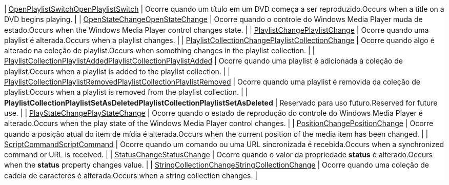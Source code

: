 | [<span data-ttu-id="4ac70-243">OpenPlaylistSwitch</span><span class="sxs-lookup"><span data-stu-id="4ac70-243">OpenPlaylistSwitch</span></span>](player-player-openplaylistswitch.md)                                       | <span data-ttu-id="4ac70-244">Ocorre quando um título em um DVD começa a ser reproduzido.</span><span class="sxs-lookup"><span data-stu-id="4ac70-244">Occurs when a title on a DVD begins playing.</span></span>                                     |
| [<span data-ttu-id="4ac70-245">OpenStateChange</span><span class="sxs-lookup"><span data-stu-id="4ac70-245">OpenStateChange</span></span>](player-player-openstatechange.md)                                             | <span data-ttu-id="4ac70-246">Ocorre quando o controle do Windows Media Player muda de estado.</span><span class="sxs-lookup"><span data-stu-id="4ac70-246">Occurs when the Windows Media Player control changes state.</span></span>                      |
| [<span data-ttu-id="4ac70-247">PlaylistChange</span><span class="sxs-lookup"><span data-stu-id="4ac70-247">PlaylistChange</span></span>](player-player-playlistchange.md)                                               | <span data-ttu-id="4ac70-248">Ocorre quando uma playlist é alterada.</span><span class="sxs-lookup"><span data-stu-id="4ac70-248">Occurs when a playlist changes.</span></span>                                                  |
| [<span data-ttu-id="4ac70-249">PlaylistCollectionChange</span><span class="sxs-lookup"><span data-stu-id="4ac70-249">PlaylistCollectionChange</span></span>](player-player-playlistcollectionchange.md)                           | <span data-ttu-id="4ac70-250">Ocorre quando algo é alterado na coleção de playlist.</span><span class="sxs-lookup"><span data-stu-id="4ac70-250">Occurs when something changes in the playlist collection.</span></span>                        |
| [<span data-ttu-id="4ac70-251">PlaylistCollectionPlaylistAdded</span><span class="sxs-lookup"><span data-stu-id="4ac70-251">PlaylistCollectionPlaylistAdded</span></span>](player-player-playlistcollectionplaylistadded.md)             | <span data-ttu-id="4ac70-252">Ocorre quando uma playlist é adicionada à coleção de playlist.</span><span class="sxs-lookup"><span data-stu-id="4ac70-252">Occurs when a playlist is added to the playlist collection.</span></span>                      |
| [<span data-ttu-id="4ac70-253">PlaylistCollectionPlaylistRemoved</span><span class="sxs-lookup"><span data-stu-id="4ac70-253">PlaylistCollectionPlaylistRemoved</span></span>](player-player-playlistcollectionplaylistremoved.md)         | <span data-ttu-id="4ac70-254">Ocorre quando uma playlist é removida da coleção de playlist.</span><span class="sxs-lookup"><span data-stu-id="4ac70-254">Occurs when a playlist is removed from the playlist collection.</span></span>                  |
| <span data-ttu-id="4ac70-255">**PlaylistCollectionPlaylistSetAsDeleted**</span><span class="sxs-lookup"><span data-stu-id="4ac70-255">**PlaylistCollectionPlaylistSetAsDeleted**</span></span>                                                       | <span data-ttu-id="4ac70-256">Reservado para uso futuro.</span><span class="sxs-lookup"><span data-stu-id="4ac70-256">Reserved for future use.</span></span>                                                         |
| [<span data-ttu-id="4ac70-257">PlayStateChange</span><span class="sxs-lookup"><span data-stu-id="4ac70-257">PlayStateChange</span></span>](player-player-playstatechange.md)                                             | <span data-ttu-id="4ac70-258">Ocorre quando o estado de reprodução do controle do Windows Media Player é alterado.</span><span class="sxs-lookup"><span data-stu-id="4ac70-258">Occurs when the play state of the Windows Media Player control changes.</span></span>          |
| [<span data-ttu-id="4ac70-259">PositionChange</span><span class="sxs-lookup"><span data-stu-id="4ac70-259">PositionChange</span></span>](player-player-positionchange.md)                                               | <span data-ttu-id="4ac70-260">Ocorre quando a posição atual do item de mídia é alterada.</span><span class="sxs-lookup"><span data-stu-id="4ac70-260">Occurs when the current position of the media item has been changed.</span></span>             |
| [<span data-ttu-id="4ac70-261">ScriptCommand</span><span class="sxs-lookup"><span data-stu-id="4ac70-261">ScriptCommand</span></span>](player-player-scriptcommand.md)                                                 | <span data-ttu-id="4ac70-262">Ocorre quando um comando ou uma URL sincronizada é recebida.</span><span class="sxs-lookup"><span data-stu-id="4ac70-262">Occurs when a synchronized command or URL is received.</span></span>                           |
| [<span data-ttu-id="4ac70-263">StatusChange</span><span class="sxs-lookup"><span data-stu-id="4ac70-263">StatusChange</span></span>](player-player-statuschange.md)                                                   | <span data-ttu-id="4ac70-264">Ocorre quando o valor da propriedade **status** é alterado.</span><span class="sxs-lookup"><span data-stu-id="4ac70-264">Occurs when the **status** property changes value.</span></span>                               |
| [<span data-ttu-id="4ac70-265">StringCollectionChange</span><span class="sxs-lookup"><span data-stu-id="4ac70-265">StringCollectionChange</span></span>](player-player-stringcollectionchange.md)                               | <span data-ttu-id="4ac70-266">Ocorre quando uma coleção de cadeia de caracteres é alterada.</span><span class="sxs-lookup"><span data-stu-id="4ac70-266">Occurs when a string collection changes.</span></span>                                         |